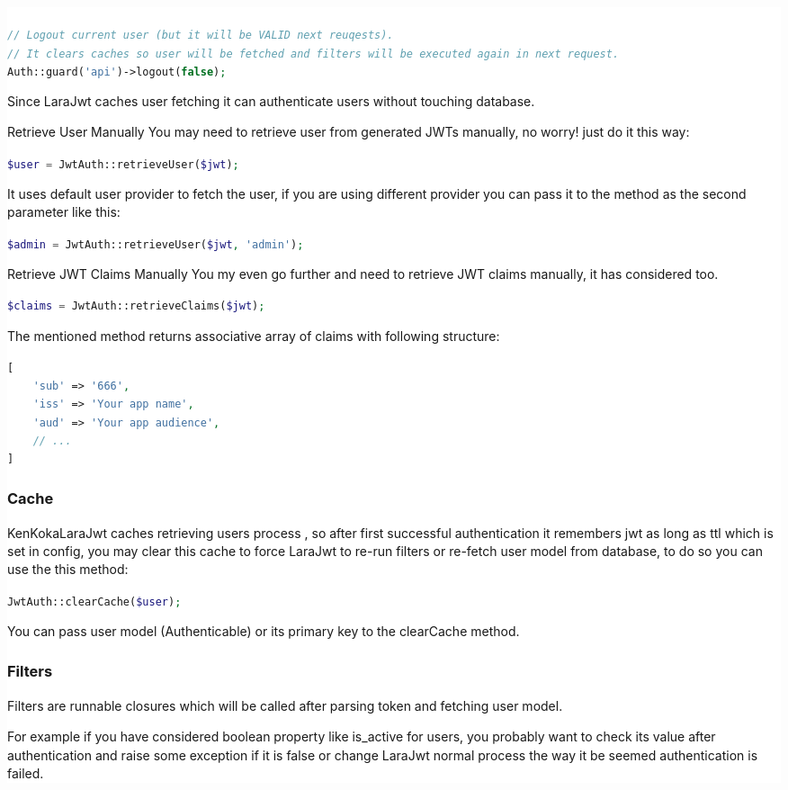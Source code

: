 ```php

// Logout current user (but it will be VALID next reuqests).
// It clears caches so user will be fetched and filters will be executed again in next request.
Auth::guard('api')->logout(false);
```

Since LaraJwt caches user fetching it can authenticate users without touching database.

Retrieve User Manually
You may need to retrieve user from generated JWTs manually, no worry! just do it this way:

```php
$user = JwtAuth::retrieveUser($jwt);
```

It uses default user provider to fetch the user, if you are using different provider you can pass it to the method as the second parameter like this:

```php
$admin = JwtAuth::retrieveUser($jwt, 'admin');
```

Retrieve JWT Claims Manually
You my even go further and need to retrieve JWT claims manually, it has considered too.

```php
$claims = JwtAuth::retrieveClaims($jwt);
```

The mentioned method returns associative array of claims with following structure:

```php
[
    'sub' => '666',
    'iss' => 'Your app name',
    'aud' => 'Your app audience',
    // ...
]
```

### Cache

KenKokaLaraJwt caches retrieving users process , so after first successful authentication it remembers jwt as long as ttl which is set in config, you may clear this cache to force LaraJwt to re-run filters or re-fetch user model from database, to do so you can use the this method:

```php
JwtAuth::clearCache($user);
```

You can pass user model (Authenticable) or its primary key to the clearCache method.

### Filters

Filters are runnable closures which will be called after parsing token and fetching user model.

For example if you have considered boolean property like is_active for users, you probably want to check its value after authentication and raise some exception if it is false or change LaraJwt normal process the way it be seemed authentication is failed.
